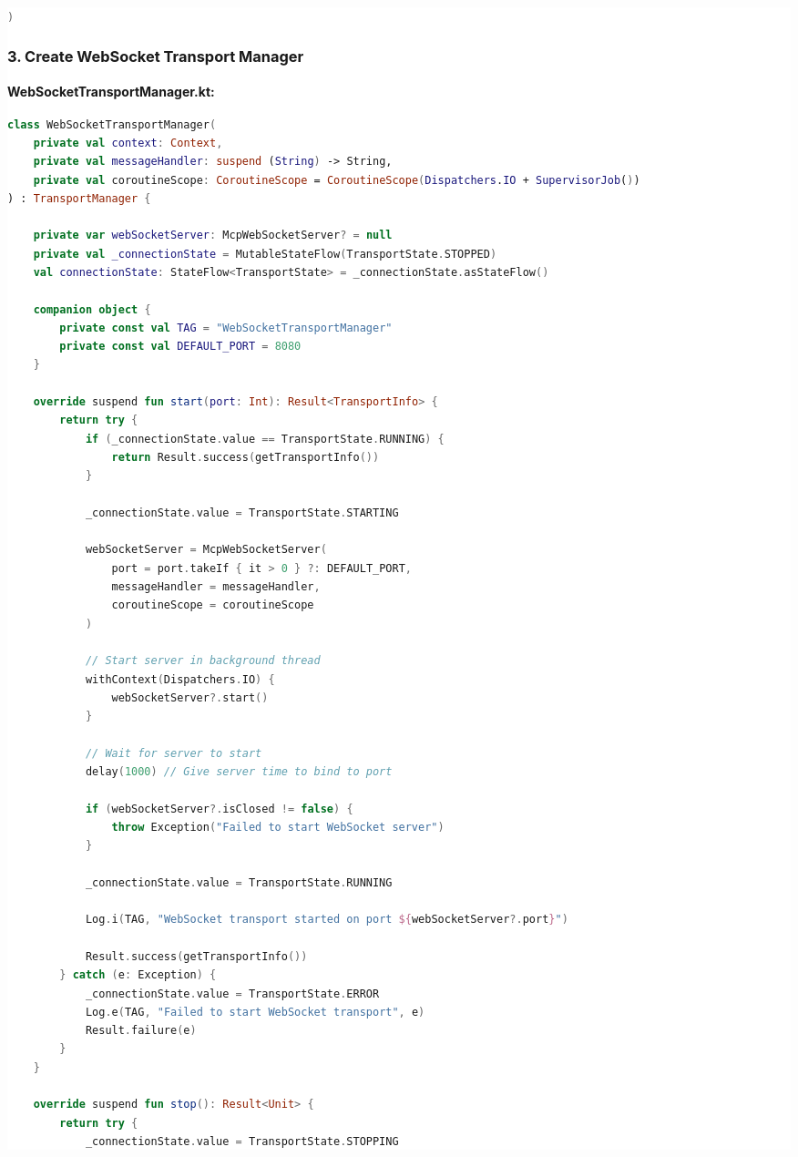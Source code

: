 ```kotlin
)
```

### 3. Create WebSocket Transport Manager

**WebSocketTransportManager.kt:**
```kotlin
class WebSocketTransportManager(
    private val context: Context,
    private val messageHandler: suspend (String) -> String,
    private val coroutineScope: CoroutineScope = CoroutineScope(Dispatchers.IO + SupervisorJob())
) : TransportManager {
    
    private var webSocketServer: McpWebSocketServer? = null
    private val _connectionState = MutableStateFlow(TransportState.STOPPED)
    val connectionState: StateFlow<TransportState> = _connectionState.asStateFlow()
    
    companion object {
        private const val TAG = "WebSocketTransportManager"
        private const val DEFAULT_PORT = 8080
    }
    
    override suspend fun start(port: Int): Result<TransportInfo> {
        return try {
            if (_connectionState.value == TransportState.RUNNING) {
                return Result.success(getTransportInfo())
            }
            
            _connectionState.value = TransportState.STARTING
            
            webSocketServer = McpWebSocketServer(
                port = port.takeIf { it > 0 } ?: DEFAULT_PORT,
                messageHandler = messageHandler,
                coroutineScope = coroutineScope
            )
            
            // Start server in background thread
            withContext(Dispatchers.IO) {
                webSocketServer?.start()
            }
            
            // Wait for server to start
            delay(1000) // Give server time to bind to port
            
            if (webSocketServer?.isClosed != false) {
                throw Exception("Failed to start WebSocket server")
            }
            
            _connectionState.value = TransportState.RUNNING
            
            Log.i(TAG, "WebSocket transport started on port ${webSocketServer?.port}")
            
            Result.success(getTransportInfo())
        } catch (e: Exception) {
            _connectionState.value = TransportState.ERROR
            Log.e(TAG, "Failed to start WebSocket transport", e)
            Result.failure(e)
        }
    }
    
    override suspend fun stop(): Result<Unit> {
        return try {
            _connectionState.value = TransportState.STOPPING
```